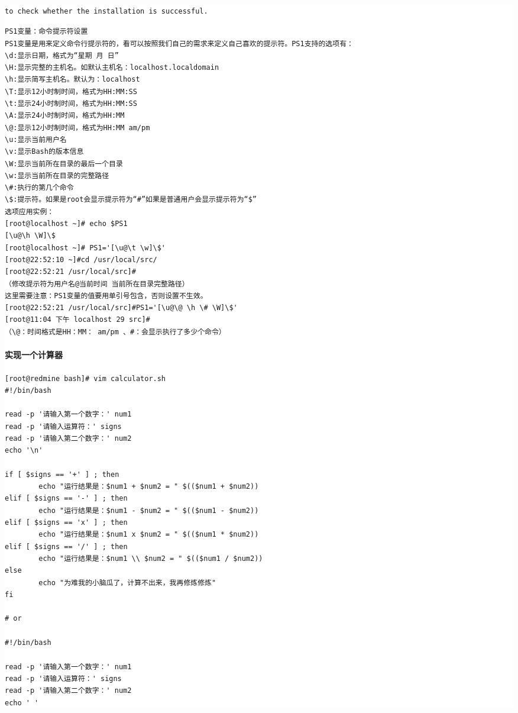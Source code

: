 ```
to check whether the installation is successful.
```

```
PS1变量：命令提示符设置
PS1变量是用来定义命令行提示符的，看可以按照我们自己的需求来定义自己喜欢的提示符。PS1支持的选项有：
\d:显示日期，格式为“星期 月 日”
\H:显示完整的主机名。如默认主机名：localhost.localdomain
\h:显示简写主机名。默认为：localhost
\T:显示12小时制时间，格式为HH:MM:SS
\t:显示24小时制时间，格式为HH:MM:SS
\A:显示24小时制时间，格式为HH:MM
\@:显示12小时制时间，格式为HH:MM am/pm
\u:显示当前用户名
\v:显示Bash的版本信息
\W:显示当前所在目录的最后一个目录
\w:显示当前所在目录的完整路径
\#:执行的第几个命令
\$:提示符。如果是root会显示提示符为“#”如果是普通用户会显示提示符为“$”
选项应用实例：
[root@localhost ~]# echo $PS1
[\u@\h \W]\$
[root@localhost ~]# PS1='[\u@\t \w]\$'
[root@22:52:10 ~]#cd /usr/local/src/
[root@22:52:21 /usr/local/src]#
（修改提示符为用户名@当前时间 当前所在目录完整路径）
这里需要注意：PS1变量的值要用单引号包含，否则设置不生效。
[root@22:52:21 /usr/local/src]#PS1='[\u@\@ \h \# \W]\$'
[root@11:04 下午 localhost 29 src]#
（\@：时间格式是HH：MM： am/pm 、#：会显示执行了多少个命令）
```

#### 实现一个计算器

```
[root@redmine bash]# vim calculator.sh
#!/bin/bash

read -p '请输入第一个数字：' num1
read -p '请输入运算符：' signs
read -p '请输入第二个数字：' num2
echo '\n'

if [ $signs == '+' ] ; then
        echo "运行结果是：$num1 + $num2 = " $(($num1 + $num2))
elif [ $signs == '-' ] ; then
        echo "运行结果是：$num1 - $num2 = " $(($num1 - $num2))
elif [ $signs == 'x' ] ; then
        echo "运行结果是：$num1 x $num2 = " $(($num1 * $num2))
elif [ $signs == '/' ] ; then
        echo "运行结果是：$num1 \\ $num2 = " $(($num1 / $num2))
else
        echo "为难我的小脑瓜了，计算不出来，我再修炼修炼"
fi

# or

#!/bin/bash

read -p '请输入第一个数字：' num1
read -p '请输入运算符：' signs
read -p '请输入第二个数字：' num2
echo ' '

```
